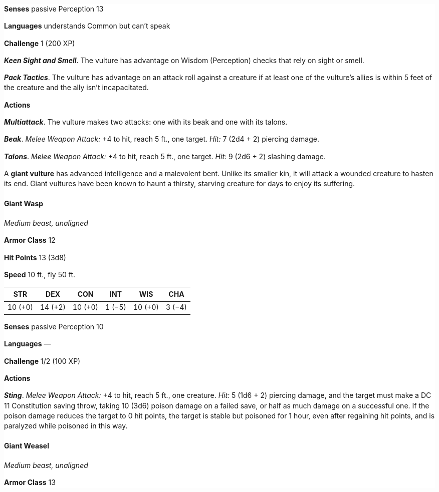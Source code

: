 **Senses** passive Perception 13

**Languages** understands Common but can’t speak

**Challenge** 1 (200 XP)

**_Keen Sight and Smell_**. The vulture has advantage on Wisdom (Perception) checks that rely on sight or smell.

**_Pack Tactics_**. The vulture has advantage on an attack roll against a creature if at least one of the vulture’s allies is within 5 feet of the creature and the ally isn’t incapacitated.

**Actions**

**_Multiattack_**. The vulture makes two attacks: one with its beak and one with its talons.

**_Beak_**. _Melee Weapon Attack:_ +4 to hit, reach 5 ft., one target. _Hit:_ 7 (2d4 + 2) piercing damage.

**_Talons_**. _Melee Weapon Attack:_ +4 to hit, reach 5 ft., one target. _Hit:_ 9 (2d6 + 2) slashing damage.

A **giant vulture** has advanced intelligence and a malevolent bent. Unlike its smaller kin, it will attack a wounded creature to hasten its end. Giant vultures have been known to haunt a thirsty, starving creature for days to enjoy its suffering.

#### Giant Wasp

_Medium beast, unaligned_

**Armor Class** 12

**Hit Points** 13 (3d8)

**Speed** 10 ft., fly 50 ft.

| STR     | DEX     | CON     | INT    | WIS     | CHA    |
|---------|---------|---------|--------|---------|--------|
| 10 (+0) | 14 (+2) | 10 (+0) | 1 (−5) | 10 (+0) | 3 (−4) |

**Senses** passive Perception 10

**Languages** —

**Challenge** 1/2 (100 XP)

**Actions**

**_Sting_**. _Melee Weapon Attack:_ +4 to hit, reach 5 ft., one creature. _Hit:_ 5 (1d6 + 2) piercing damage, and the target must make a DC 11 Constitution saving throw, taking 10 (3d6) poison damage on a failed save, or half as much damage on a successful one. If the poison damage reduces the target to 0 hit points, the target is stable but poisoned for 1 hour, even after regaining hit points, and is paralyzed while poisoned in this way.

#### Giant Weasel

_Medium beast, unaligned_

**Armor Class** 13
